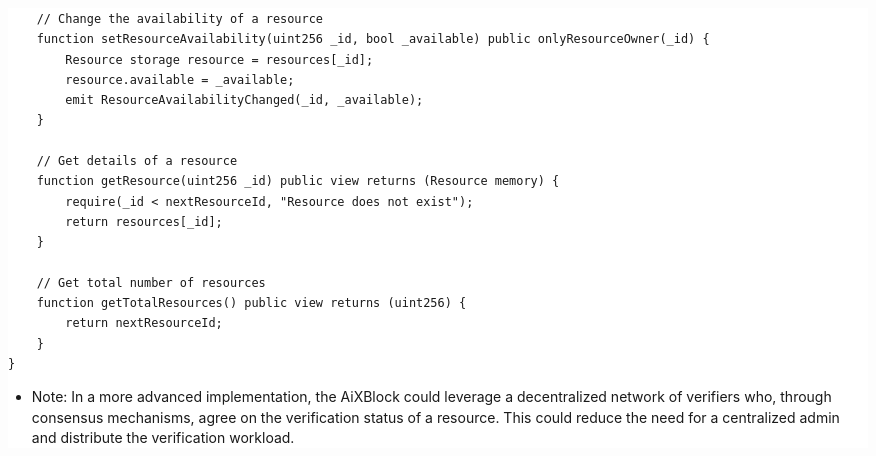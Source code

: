```Solidi
    // Change the availability of a resource
    function setResourceAvailability(uint256 _id, bool _available) public onlyResourceOwner(_id) {
        Resource storage resource = resources[_id];
        resource.available = _available;
        emit ResourceAvailabilityChanged(_id, _available);
    }

    // Get details of a resource
    function getResource(uint256 _id) public view returns (Resource memory) {
        require(_id < nextResourceId, "Resource does not exist");
        return resources[_id];
    }

    // Get total number of resources
    function getTotalResources() public view returns (uint256) {
        return nextResourceId;
    }
}

```

* Note: In a more advanced implementation, the AiXBlock could leverage a decentralized network of verifiers who, through consensus mechanisms, agree on the verification status of a resource. This could reduce the need for a centralized admin and distribute the verification workload.
